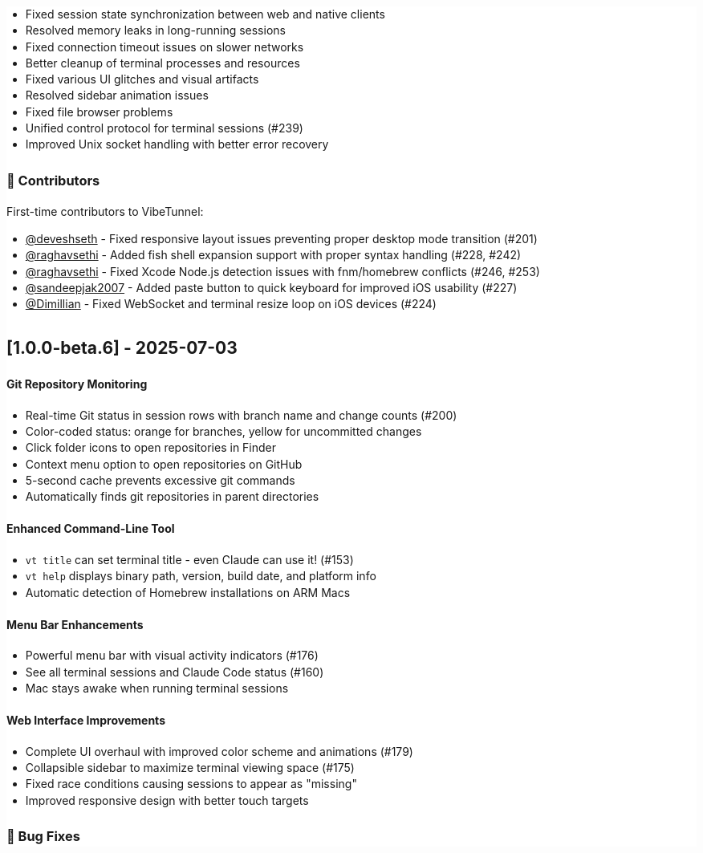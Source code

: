 - Fixed session state synchronization between web and native clients
- Resolved memory leaks in long-running sessions
- Fixed connection timeout issues on slower networks
- Better cleanup of terminal processes and resources
- Fixed various UI glitches and visual artifacts
- Resolved sidebar animation issues
- Fixed file browser problems
- Unified control protocol for terminal sessions (#239)
- Improved Unix socket handling with better error recovery

### 👥 Contributors
First-time contributors to VibeTunnel:
- [@deveshseth](https://github.com/deveshseth) - Fixed responsive layout issues preventing proper desktop mode transition (#201)
- [@raghavsethi](https://github.com/raghavsethi) - Added fish shell expansion support with proper syntax handling (#228, #242)
- [@raghavsethi](https://github.com/raghavsethi) - Fixed Xcode Node.js detection issues with fnm/homebrew conflicts (#246, #253)
- [@sandeepjak2007](https://github.com/sandeepjak2007) - Added paste button to quick keyboard for improved iOS usability (#227)
- [@Dimillian](https://github.com/Dimillian) - Fixed WebSocket and terminal resize loop on iOS devices (#224)

## [1.0.0-beta.6] - 2025-07-03

#### **Git Repository Monitoring**
- Real-time Git status in session rows with branch name and change counts (#200)
- Color-coded status: orange for branches, yellow for uncommitted changes
- Click folder icons to open repositories in Finder
- Context menu option to open repositories on GitHub
- 5-second cache prevents excessive git commands
- Automatically finds git repositories in parent directories

#### **Enhanced Command-Line Tool**
- `vt title` can set terminal title - even Claude can use it! (#153)
- `vt help` displays binary path, version, build date, and platform info
- Automatic detection of Homebrew installations on ARM Macs

#### **Menu Bar Enhancements**
- Powerful menu bar with visual activity indicators (#176)
- See all terminal sessions and Claude Code status (#160)
- Mac stays awake when running terminal sessions

#### **Web Interface Improvements**
- Complete UI overhaul with improved color scheme and animations (#179)
- Collapsible sidebar to maximize terminal viewing space (#175)
- Fixed race conditions causing sessions to appear as "missing"
- Improved responsive design with better touch targets

### 🐛 Bug Fixes
